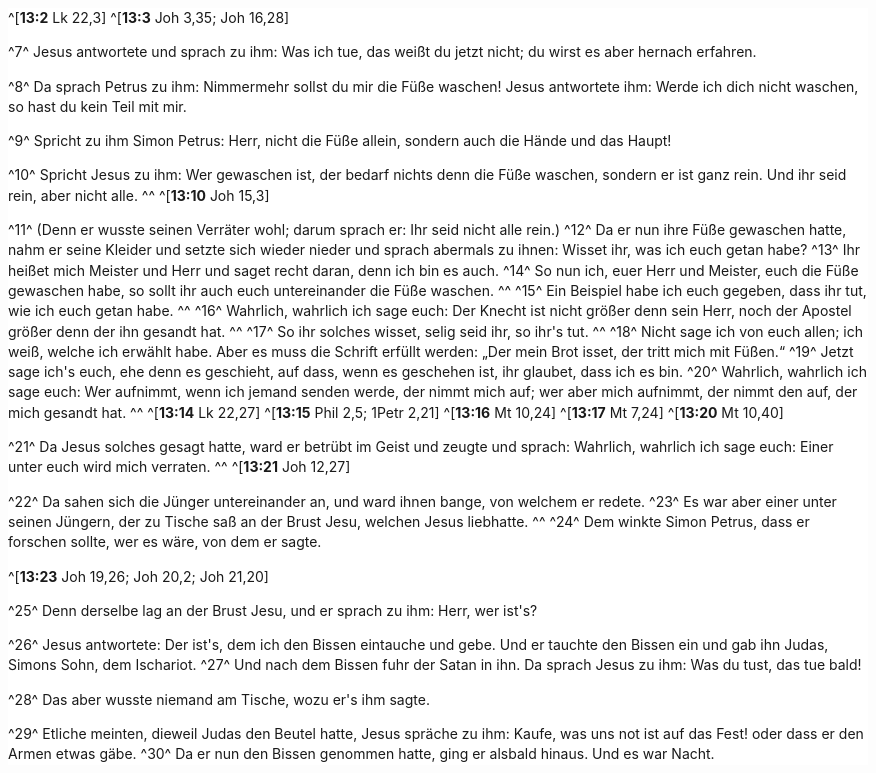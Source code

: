 ^[**13:2** Lk 22,3] ^[**13:3** Joh 3,35; Joh 16,28]

^7^ Jesus antwortete und sprach zu ihm: Was ich tue, das weißt du jetzt nicht; du wirst es aber hernach erfahren. 


^8^ Da sprach Petrus zu ihm: Nimmermehr sollst du mir die Füße waschen! Jesus antwortete ihm: Werde ich dich nicht waschen, so hast du kein Teil mit mir. 


^9^ Spricht zu ihm Simon Petrus: Herr, nicht die Füße allein, sondern auch die Hände und das Haupt! 


^10^ Spricht Jesus zu ihm: Wer gewaschen ist, der bedarf nichts denn die Füße waschen, sondern er ist ganz rein. Und ihr seid rein, aber nicht alle. 
^^ 
^[**13:10** Joh 15,3]

^11^ (Denn er wusste seinen Verräter wohl; darum sprach er: Ihr seid nicht alle rein.) ^12^ Da er nun ihre Füße gewaschen hatte, nahm er seine Kleider und setzte sich wieder nieder und sprach abermals zu ihnen: Wisset ihr, was ich euch getan habe? ^13^ Ihr heißet mich Meister und Herr und saget recht daran, denn ich bin es auch. ^14^ So nun ich, euer Herr und Meister, euch die Füße gewaschen habe, so sollt ihr auch euch untereinander die Füße waschen. ^^ ^15^ Ein Beispiel habe ich euch gegeben, dass ihr tut, wie ich euch getan habe. ^^ ^16^ Wahrlich, wahrlich ich sage euch: Der Knecht ist nicht größer denn sein Herr, noch der Apostel größer denn der ihn gesandt hat. ^^ ^17^ So ihr solches wisset, selig seid ihr, so ihr's tut. ^^ ^18^ Nicht sage ich von euch allen; ich weiß, welche ich erwählt habe. Aber es muss die Schrift erfüllt werden: „Der mein Brot isset, der tritt mich mit Füßen.“ ^19^ Jetzt sage ich's euch, ehe denn es geschieht, auf dass, wenn es geschehen ist, ihr glaubet, dass ich es bin. ^20^ Wahrlich, wahrlich ich sage euch: Wer aufnimmt, wenn ich jemand senden werde, der nimmt mich auf; wer aber mich aufnimmt, der nimmt den auf, der mich gesandt hat. 
^^ 
^[**13:14** Lk 22,27] ^[**13:15** Phil 2,5; 1Petr 2,21] ^[**13:16** Mt 10,24] ^[**13:17** Mt 7,24] ^[**13:20** Mt 10,40]

^21^ Da Jesus solches gesagt hatte, ward er betrübt im Geist und zeugte und sprach: Wahrlich, wahrlich ich sage euch: Einer unter euch wird mich verraten. 
^^ 
^[**13:21** Joh 12,27]

^22^ Da sahen sich die Jünger untereinander an, und ward ihnen bange, von welchem er redete. ^23^ Es war aber einer unter seinen Jüngern, der zu Tische saß an der Brust Jesu, welchen Jesus liebhatte. ^^ ^24^ Dem winkte Simon Petrus, dass er forschen sollte, wer es wäre, von dem er sagte. 

^[**13:23** Joh 19,26; Joh 20,2; Joh 21,20]

^25^ Denn derselbe lag an der Brust Jesu, und er sprach zu ihm: Herr, wer ist's? 


^26^ Jesus antwortete: Der ist's, dem ich den Bissen eintauche und gebe. Und er tauchte den Bissen ein und gab ihn Judas, Simons Sohn, dem Ischariot. ^27^ Und nach dem Bissen fuhr der Satan in ihn. Da sprach Jesus zu ihm: Was du tust, das tue bald! 


^28^ Das aber wusste niemand am Tische, wozu er's ihm sagte. 


^29^ Etliche meinten, dieweil Judas den Beutel hatte, Jesus spräche zu ihm: Kaufe, was uns not ist auf das Fest! oder dass er den Armen etwas gäbe. ^30^ Da er nun den Bissen genommen hatte, ging er alsbald hinaus. Und es war Nacht. 
